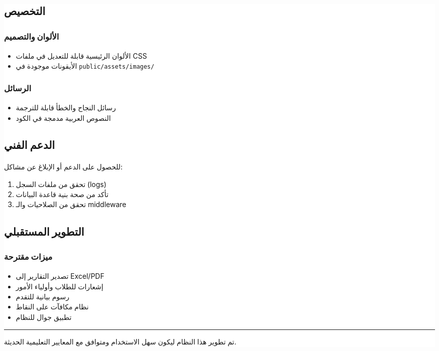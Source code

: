 ## التخصيص

### الألوان والتصميم
- الألوان الرئيسية قابلة للتعديل في ملفات CSS
- الأيقونات موجودة في `public/assets/images/`

### الرسائل
- رسائل النجاح والخطأ قابلة للترجمة
- النصوص العربية مدمجة في الكود

## الدعم الفني

للحصول على الدعم أو الإبلاغ عن مشاكل:
1. تحقق من ملفات السجل (logs)
2. تأكد من صحة بنية قاعدة البيانات
3. تحقق من الصلاحيات والـ middleware

## التطوير المستقبلي

### ميزات مقترحة
- تصدير التقارير إلى Excel/PDF
- إشعارات للطلاب وأولياء الأمور
- رسوم بيانية للتقدم
- نظام مكافآت على النقاط
- تطبيق جوال للنظام

---

تم تطوير هذا النظام ليكون سهل الاستخدام ومتوافق مع المعايير التعليمية الحديثة.